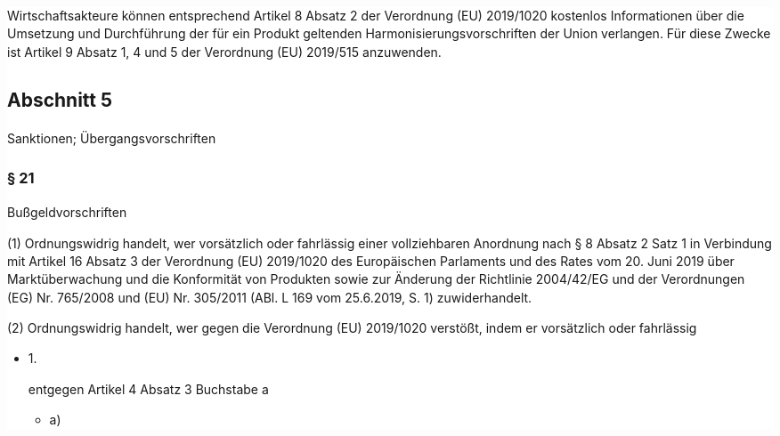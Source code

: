 <div class="jnhtml">

<div>

<div class="jurAbsatz">

Wirtschaftsakteure können entsprechend Artikel 8 Absatz 2 der Verordnung
(EU) 2019/1020 kostenlos Informationen über die Umsetzung und
Durchführung der für ein Produkt geltenden Harmonisierungsvorschriften
der Union verlangen. Für diese Zwecke ist Artikel 9 Absatz 1, 4 und 5
der Verordnung (EU) 2019/515 anzuwenden.

</div>

</div>

</div>

</div>

<span id="BJNR172310021BJNG000500000.html"></span>

## Abschnitt 5  
Sanktionen; Übergangsvorschriften

<span id="BJNR172310021BJNE002200000.html"></span>

### § 21  
Bußgeldvorschriften

<div>

<div class="jnhtml">

<div>

<div class="jurAbsatz">

(1) Ordnungswidrig handelt, wer vorsätzlich oder fahrlässig einer
vollziehbaren Anordnung nach § 8 Absatz 2 Satz 1 in Verbindung mit
Artikel 16 Absatz 3 der Verordnung (EU) 2019/1020 des Europäischen
Parlaments und des Rates vom 20. Juni 2019 über Marktüberwachung und die
Konformität von Produkten sowie zur Änderung der Richtlinie 2004/42/EG
und der Verordnungen (EG) Nr. 765/2008 und (EU) Nr. 305/2011 (ABl. L 169
vom 25.6.2019, S. 1) zuwiderhandelt.

</div>

<div class="jurAbsatz">

(2) Ordnungswidrig handelt, wer gegen die Verordnung (EU) 2019/1020
verstößt, indem er vorsätzlich oder fahrlässig

  - 1\.
    
    <div>
    
    entgegen Artikel 4 Absatz 3 Buchstabe a
    
      - a)
        